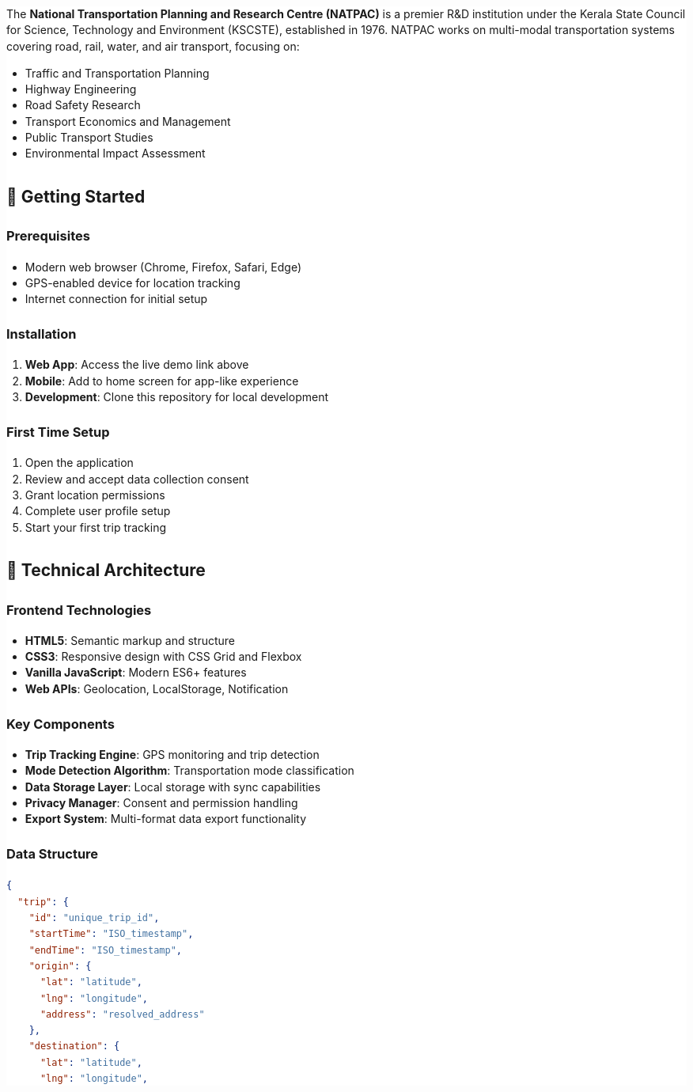 The **National Transportation Planning and Research Centre (NATPAC)** is a premier R&D institution under the Kerala State Council for Science, Technology and Environment (KSCSTE), established in 1976. NATPAC works on multi-modal transportation systems covering road, rail, water, and air transport, focusing on:

- Traffic and Transportation Planning
- Highway Engineering  
- Road Safety Research
- Transport Economics and Management
- Public Transport Studies
- Environmental Impact Assessment

## 🚀 Getting Started

### Prerequisites
- Modern web browser (Chrome, Firefox, Safari, Edge)
- GPS-enabled device for location tracking
- Internet connection for initial setup

### Installation
1. **Web App**: Access the live demo link above
2. **Mobile**: Add to home screen for app-like experience
3. **Development**: Clone this repository for local development

### First Time Setup
1. Open the application
2. Review and accept data collection consent
3. Grant location permissions
4. Complete user profile setup
5. Start your first trip tracking

## 🔧 Technical Architecture

### Frontend Technologies
- **HTML5**: Semantic markup and structure
- **CSS3**: Responsive design with CSS Grid and Flexbox
- **Vanilla JavaScript**: Modern ES6+ features
- **Web APIs**: Geolocation, LocalStorage, Notification

### Key Components
- **Trip Tracking Engine**: GPS monitoring and trip detection
- **Mode Detection Algorithm**: Transportation mode classification
- **Data Storage Layer**: Local storage with sync capabilities
- **Privacy Manager**: Consent and permission handling
- **Export System**: Multi-format data export functionality

### Data Structure
```json
{
  "trip": {
    "id": "unique_trip_id",
    "startTime": "ISO_timestamp",
    "endTime": "ISO_timestamp", 
    "origin": {
      "lat": "latitude",
      "lng": "longitude",
      "address": "resolved_address"
    },
    "destination": {
      "lat": "latitude", 
      "lng": "longitude",
```